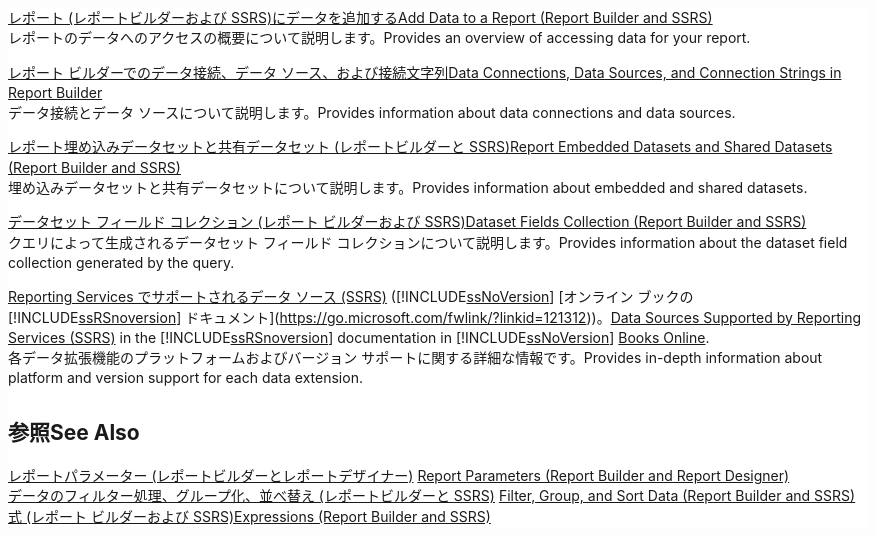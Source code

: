  [<span data-ttu-id="37daa-237">レポート &#40;レポートビルダーおよび SSRS&#41;にデータを追加する</span><span class="sxs-lookup"><span data-stu-id="37daa-237">Add Data to a Report &#40;Report Builder and SSRS&#41;</span></span>](report-datasets-ssrs.md)  
 <span data-ttu-id="37daa-238">レポートのデータへのアクセスの概要について説明します。</span><span class="sxs-lookup"><span data-stu-id="37daa-238">Provides an overview of accessing data for your report.</span></span>  
  
 [<span data-ttu-id="37daa-239">レポート ビルダーでのデータ接続、データ ソース、および接続文字列</span><span class="sxs-lookup"><span data-stu-id="37daa-239">Data Connections, Data Sources, and Connection Strings in Report Builder</span></span>](../data-connections-data-sources-and-connection-strings-in-report-builder.md)  
 <span data-ttu-id="37daa-240">データ接続とデータ ソースについて説明します。</span><span class="sxs-lookup"><span data-stu-id="37daa-240">Provides information about data connections and data sources.</span></span>  
  
 [<span data-ttu-id="37daa-241">レポート埋め込みデータセットと共有データセット &#40;レポートビルダーと SSRS&#41;</span><span class="sxs-lookup"><span data-stu-id="37daa-241">Report Embedded Datasets and Shared Datasets &#40;Report Builder and SSRS&#41;</span></span>](report-embedded-datasets-and-shared-datasets-report-builder-and-ssrs.md)  
 <span data-ttu-id="37daa-242">埋め込みデータセットと共有データセットについて説明します。</span><span class="sxs-lookup"><span data-stu-id="37daa-242">Provides information about embedded and shared datasets.</span></span>  
  
 [<span data-ttu-id="37daa-243">データセット フィールド コレクション &#40;レポート ビルダーおよび SSRS&#41;</span><span class="sxs-lookup"><span data-stu-id="37daa-243">Dataset Fields Collection &#40;Report Builder and SSRS&#41;</span></span>](dataset-fields-collection-report-builder-and-ssrs.md)  
 <span data-ttu-id="37daa-244">クエリによって生成されるデータセット フィールド コレクションについて説明します。</span><span class="sxs-lookup"><span data-stu-id="37daa-244">Provides information about the dataset field collection generated by the query.</span></span>  
  
 <span data-ttu-id="37daa-245">[Reporting Services でサポートされるデータ ソース &#40;SSRS&#41;](../create-deploy-and-manage-mobile-and-paginated-reports.md) ([!INCLUDE[ssNoVersion](../../includes/ssnoversion-md.md)] [オンライン ブックの [!INCLUDE[ssRSnoversion](../../includes/ssrsnoversion-md.md)] ドキュメント](https://go.microsoft.com/fwlink/?linkid=121312))。</span><span class="sxs-lookup"><span data-stu-id="37daa-245">[Data Sources Supported by Reporting Services &#40;SSRS&#41;](../create-deploy-and-manage-mobile-and-paginated-reports.md) in the [!INCLUDE[ssRSnoversion](../../includes/ssrsnoversion-md.md)] documentation in [!INCLUDE[ssNoVersion](../../includes/ssnoversion-md.md)] [Books Online](https://go.microsoft.com/fwlink/?linkid=121312).</span></span>  
 <span data-ttu-id="37daa-246">各データ拡張機能のプラットフォームおよびバージョン サポートに関する詳細な情報です。</span><span class="sxs-lookup"><span data-stu-id="37daa-246">Provides in-depth information about platform and version support for each data extension.</span></span>  
  
  
## <a name="see-also"></a><span data-ttu-id="37daa-247">参照</span><span class="sxs-lookup"><span data-stu-id="37daa-247">See Also</span></span>  
 <span data-ttu-id="37daa-248">[レポートパラメーター &#40;レポートビルダーとレポートデザイナー&#41;](../report-design/report-parameters-report-builder-and-report-designer.md) </span><span class="sxs-lookup"><span data-stu-id="37daa-248">[Report Parameters &#40;Report Builder and Report Designer&#41;](../report-design/report-parameters-report-builder-and-report-designer.md) </span></span>  
 <span data-ttu-id="37daa-249">[データのフィルター処理、グループ化、並べ替え &#40;レポートビルダーと SSRS&#41;](../report-design/filter-group-and-sort-data-report-builder-and-ssrs.md) </span><span class="sxs-lookup"><span data-stu-id="37daa-249">[Filter, Group, and Sort Data &#40;Report Builder and SSRS&#41;](../report-design/filter-group-and-sort-data-report-builder-and-ssrs.md) </span></span>  
 [<span data-ttu-id="37daa-250">式 &#40;レポート ビルダーおよび SSRS&#41;</span><span class="sxs-lookup"><span data-stu-id="37daa-250">Expressions &#40;Report Builder and SSRS&#41;</span></span>](../report-design/expressions-report-builder-and-ssrs.md)  
  
  
